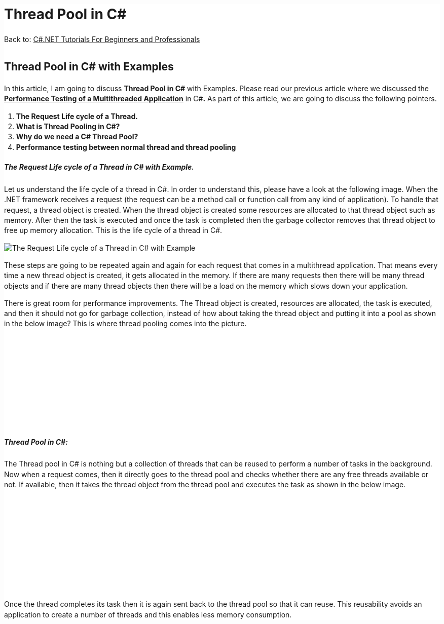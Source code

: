 # Thread Pool in C#

Back to: [C#.NET Tutorials For Beginners and Professionals](https://dotnettutorials.net/course/csharp-dot-net-tutorials/)

## **Thread Pool in C# with Examples**

In this article, I am going to discuss **Thread Pool in C#** with Examples. Please read our previous article where we discussed the **[Performance Testing of a Multithreaded Application](https://dotnettutorials.net/lesson/performance-testing-of-a-multithreaded-application/)** in C#**.** As part of this article, we are going to discuss the following pointers.

1. **The Request Life cycle of a Thread.**
2. **What is Thread Pooling in C#?**
3. **Why do we need a C# Thread Pool?**
4. **Performance testing between normal thread and thread pooling**

##### **The Request Life cycle of a Thread in C# with Example.**

Let us understand the life cycle of a thread in C#. In order to understand this, please have a look at the following image. When the .NET framework receives a request (the request can be a method call or function call from any kind of application). To handle that request, a thread object is created. When the thread object is created some resources are allocated to that thread object such as memory. After then the task is executed and once the task is completed then the garbage collector removes that thread object to free up memory allocation. This is the life cycle of a thread in C#.

![The Request Life cycle of a Thread in C# with Example](https://dotnettutorials.net/wp-content/uploads/2020/02/word-image-75.png?ezimgfmt=ng%3Awebp%2Fngcb8%2Frs%3Adevice%2Frscb8-1 "The Request Life cycle of a Thread in C# with Example")

These steps are going to be repeated again and again for each request that comes in a multithread application. That means every time a new thread object is created, it gets allocated in the memory. If there are many requests then there will be many thread objects and if there are many thread objects then there will be a load on the memory which slows down your application.

There is great room for performance improvements. The Thread object is created, resources are allocated, the task is executed, and then it should not go for garbage collection, instead of how about taking the thread object and putting it into a pool as shown in the below image? This is where thread pooling comes into the picture.

![Thread Pool in C#](data:image/svg+xml,%3Csvg%20xmlns=%22http://www.w3.org/2000/svg%22%20width=%22713%22%20height=%22174%22%3E%3C/svg%3E "Thread Pool in C#")

##### **Thread Pool in C#:**

The Thread pool in C# is nothing but a collection of threads that can be reused to perform a number of tasks in the background. Now when a request comes, then it directly goes to the thread pool and checks whether there are any free threads available or not. If available, then it takes the thread object from the thread pool and executes the task as shown in the below image.

![C# Thread Pool](data:image/svg+xml,%3Csvg%20xmlns=%22http://www.w3.org/2000/svg%22%20width=%22637%22%20height=%22183%22%3E%3C/svg%3E "C# Thread Pool")

Once the thread completes its task then it is again sent back to the thread pool so that it can reuse. This reusability avoids an application to create a number of threads and this enables less memory consumption.
